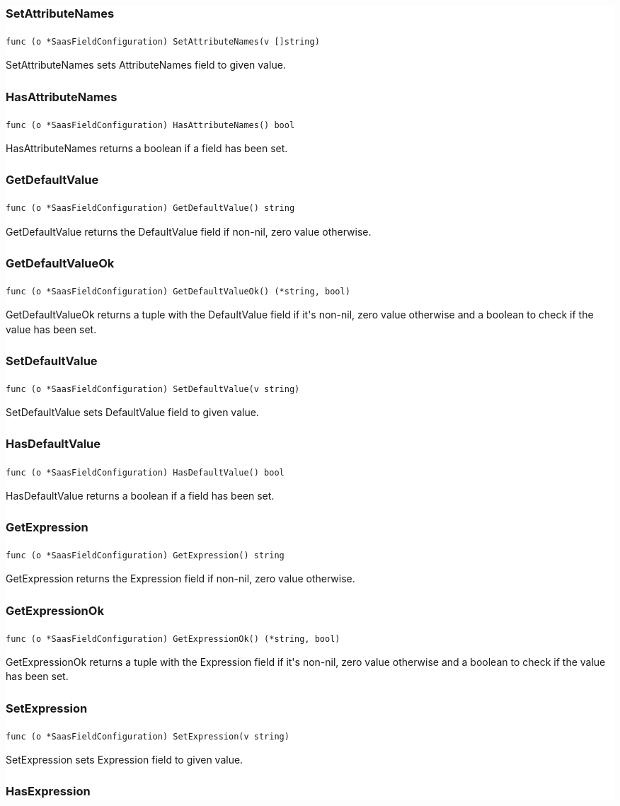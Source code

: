 ### SetAttributeNames

`func (o *SaasFieldConfiguration) SetAttributeNames(v []string)`

SetAttributeNames sets AttributeNames field to given value.

### HasAttributeNames

`func (o *SaasFieldConfiguration) HasAttributeNames() bool`

HasAttributeNames returns a boolean if a field has been set.

### GetDefaultValue

`func (o *SaasFieldConfiguration) GetDefaultValue() string`

GetDefaultValue returns the DefaultValue field if non-nil, zero value otherwise.

### GetDefaultValueOk

`func (o *SaasFieldConfiguration) GetDefaultValueOk() (*string, bool)`

GetDefaultValueOk returns a tuple with the DefaultValue field if it's non-nil, zero value otherwise
and a boolean to check if the value has been set.

### SetDefaultValue

`func (o *SaasFieldConfiguration) SetDefaultValue(v string)`

SetDefaultValue sets DefaultValue field to given value.

### HasDefaultValue

`func (o *SaasFieldConfiguration) HasDefaultValue() bool`

HasDefaultValue returns a boolean if a field has been set.

### GetExpression

`func (o *SaasFieldConfiguration) GetExpression() string`

GetExpression returns the Expression field if non-nil, zero value otherwise.

### GetExpressionOk

`func (o *SaasFieldConfiguration) GetExpressionOk() (*string, bool)`

GetExpressionOk returns a tuple with the Expression field if it's non-nil, zero value otherwise
and a boolean to check if the value has been set.

### SetExpression

`func (o *SaasFieldConfiguration) SetExpression(v string)`

SetExpression sets Expression field to given value.

### HasExpression
